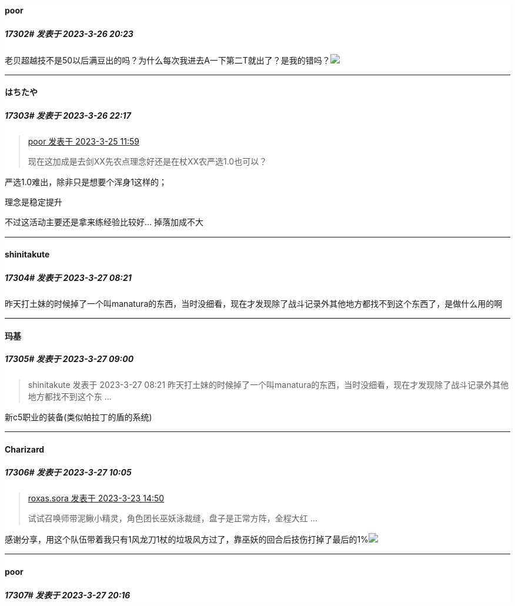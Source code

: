####  poor  
##### 17302#       发表于 2023-3-26 20:23

老贝超越技不是50以后满豆出的吗？为什么每次我进去A一下第二T就出了？是我的错吗？<img src="https://static.saraba1st.com/image/smiley/face2017/022.png" referrerpolicy="no-referrer">


*****

####  はちたや  
##### 17303#       发表于 2023-3-26 22:17

<blockquote><a href="httphttps://bbs.saraba1st.com/2b/forum.php?mod=redirect&amp;goto=findpost&amp;pid=60218399&amp;ptid=1158205" target="_blank">poor 发表于 2023-3-25 11:59</a>

现在这加成是去剑XX先农点理念好还是在杖XX农严选1.0也可以？</blockquote>
严选1.0难出，除非只是想要个浑身1这样的；

理念是稳定提升

不过这活动主要还是拿来练经验比较好... 掉落加成不大


*****

####  shinitakute  
##### 17304#       发表于 2023-3-27 08:21

昨天打土妹的时候掉了一个叫manatura的东西，当时没细看，现在才发现除了战斗记录外其他地方都找不到这个东西了，是做什么用的啊


*****

####  玛基  
##### 17305#       发表于 2023-3-27 09:00

<blockquote>shinitakute 发表于 2023-3-27 08:21
昨天打土妹的时候掉了一个叫manatura的东西，当时没细看，现在才发现除了战斗记录外其他地方都找不到这个东 ...</blockquote>
新c5职业的装备(类似帕拉丁的盾的系统)


*****

####  Charizard  
##### 17306#       发表于 2023-3-27 10:05

<blockquote><a href="httphttps://bbs.saraba1st.com/2b/forum.php?mod=redirect&amp;goto=findpost&amp;pid=60194108&amp;ptid=1158205" target="_blank">roxas.sora 发表于 2023-3-23 14:50</a>

试试召唤师带泥鳅小精灵，角色团长巫妖泳裁缝，盘子是正常方阵，全程大红 ...</blockquote>
感谢分享，用这个队伍带着我只有1风龙刀1杖的垃圾风方过了，靠巫妖的回合后技伤打掉了最后的1%<img src="https://static.saraba1st.com/image/smiley/face2017/044.png" referrerpolicy="no-referrer">


*****

####  poor  
##### 17307#       发表于 2023-3-27 20:16
